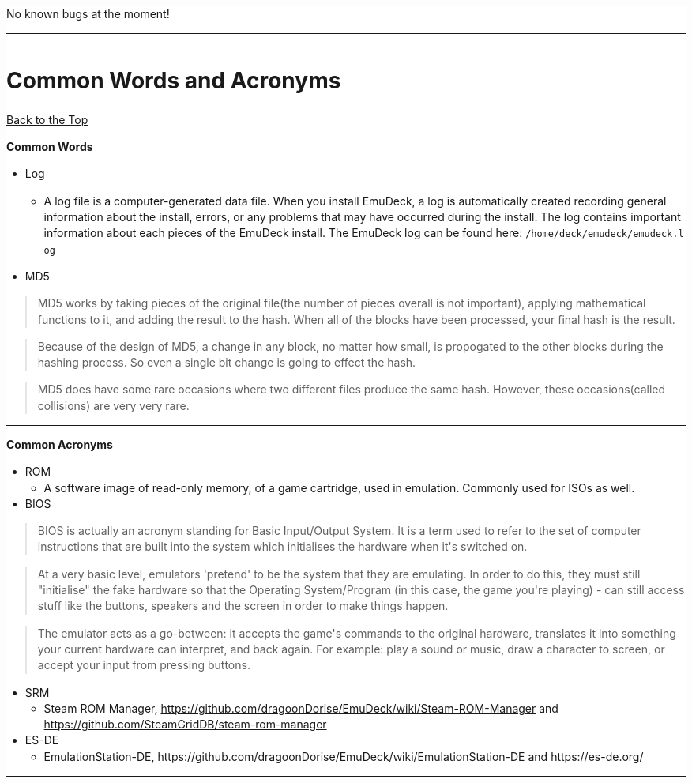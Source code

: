 No known bugs at the moment!

***

# Common Words and Acronyms
[Back to the Top](https://github.com/dragoonDorise/EmuDeck/wiki/frequently-asked-questions#frequently-asked-questions-table-of-contents)

**Common Words**

* Log
  * A log file is a computer-generated data file. When you install EmuDeck, a log is automatically created recording general information about the install, errors, or any problems that may have occurred during the install. The log contains important information about each pieces of the EmuDeck install. The EmuDeck log can be found here: `/home/deck/emudeck/emudeck.log`

* MD5
> MD5 works by taking pieces of the original file(the number of pieces overall is not important), applying mathematical functions to it, and adding the result to the hash. When all of the blocks have been processed, your final hash is the result.

> Because of the design of MD5, a change in any block, no matter how small, is propogated to the other blocks during the hashing process. So even a single bit change is going to effect the hash.

> MD5 does have some rare occasions where two different files produce the same hash. However, these occasions(called collisions) are very very rare. 

***

**Common Acronyms**

* ROM 
  * A software image of read-only memory, of a game cartridge, used in emulation. Commonly used for ISOs as well. 
* BIOS
> BIOS is actually an acronym standing for Basic Input/Output System. It is a term used to refer to the set of computer instructions that are built into the system which initialises the hardware when it's switched on.

> At a very basic level, emulators 'pretend' to be the system that they are emulating. In order to do this, they must still "initialise" the fake hardware so that the Operating System/Program (in this case, the game you're playing) - can still access stuff like the buttons, speakers and the screen in order to make things happen.

> The emulator acts as a go-between: it accepts the game's commands to the original hardware, translates it into something your current hardware can interpret, and back again. For example: play a sound or music, draw a character to screen, or accept your input from pressing buttons. 
* SRM 
  * Steam ROM Manager, https://github.com/dragoonDorise/EmuDeck/wiki/Steam-ROM-Manager and https://github.com/SteamGridDB/steam-rom-manager
* ES-DE
  * EmulationStation-DE, https://github.com/dragoonDorise/EmuDeck/wiki/EmulationStation-DE and https://es-de.org/

***
